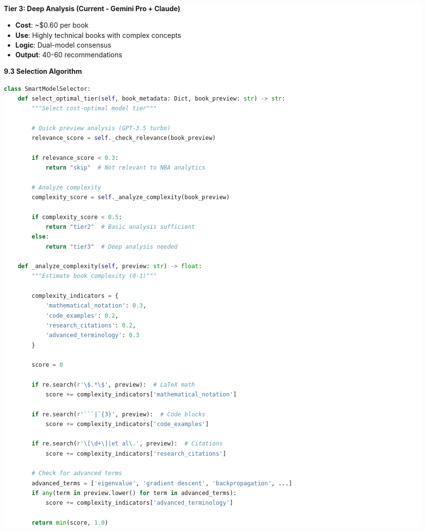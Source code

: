 **Tier 3: Deep Analysis (Current - Gemini Pro + Claude)**
- **Cost**: ~$0.60 per book
- **Use**: Highly technical books with complex concepts
- **Logic**: Dual-model consensus
- **Output**: 40-60 recommendations

**9.3 Selection Algorithm**
```python
class SmartModelSelector:
    def select_optimal_tier(self, book_metadata: Dict, book_preview: str) -> str:
        """Select cost-optimal model tier"""

        # Quick preview analysis (GPT-3.5 turbo)
        relevance_score = self._check_relevance(book_preview)

        if relevance_score < 0.3:
            return "skip"  # Not relevant to NBA analytics

        # Analyze complexity
        complexity_score = self._analyze_complexity(book_preview)

        if complexity_score < 0.5:
            return "tier2"  # Basic analysis sufficient
        else:
            return "tier3"  # Deep analysis needed

    def _analyze_complexity(self, preview: str) -> float:
        """Estimate book complexity (0-1)"""

        complexity_indicators = {
            'mathematical_notation': 0.3,
            'code_examples': 0.2,
            'research_citations': 0.2,
            'advanced_terminology': 0.3
        }

        score = 0

        if re.search(r'\$.*\$', preview):  # LaTeX math
            score += complexity_indicators['mathematical_notation']

        if re.search(r'```|`{3}', preview):  # Code blocks
            score += complexity_indicators['code_examples']

        if re.search(r'\[\d+\]|et al\.', preview):  # Citations
            score += complexity_indicators['research_citations']

        # Check for advanced terms
        advanced_terms = ['eigenvalue', 'gradient descent', 'backpropagation', ...]
        if any(term in preview.lower() for term in advanced_terms):
            score += complexity_indicators['advanced_terminology']

        return min(score, 1.0)
```

